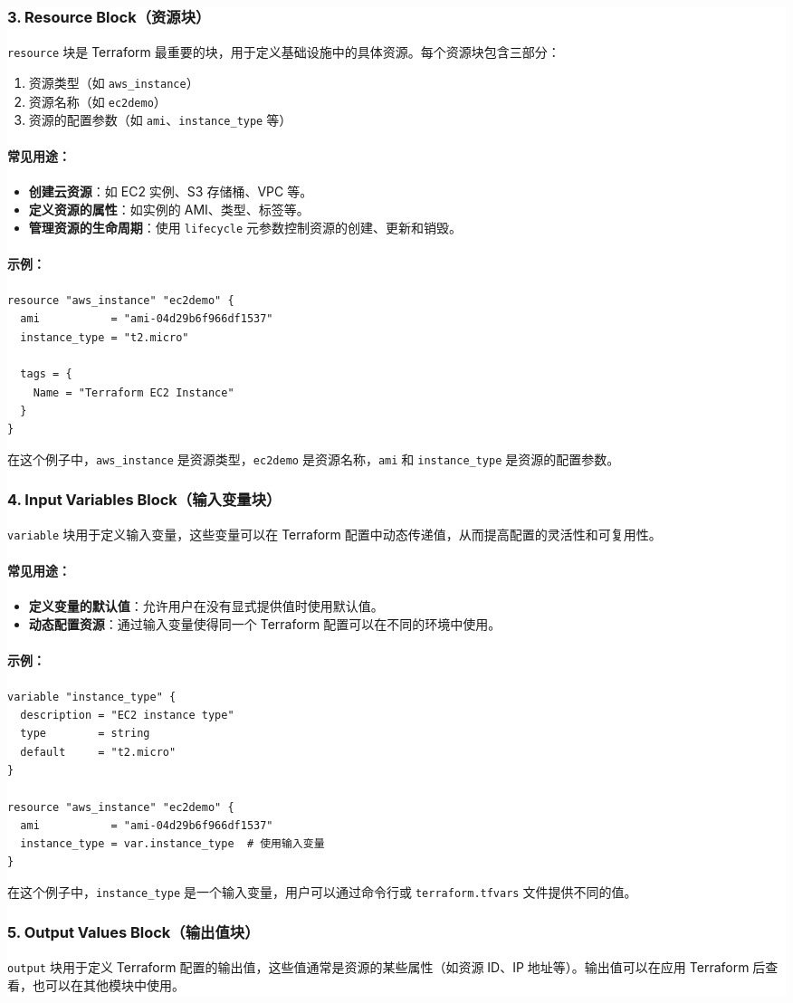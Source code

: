 ### 3. **Resource Block（资源块）**

`resource` 块是 Terraform 最重要的块，用于定义基础设施中的具体资源。每个资源块包含三部分：
1. 资源类型（如 `aws_instance`）
2. 资源名称（如 `ec2demo`）
3. 资源的配置参数（如 `ami`、`instance_type` 等）

#### 常见用途：
- **创建云资源**：如 EC2 实例、S3 存储桶、VPC 等。
- **定义资源的属性**：如实例的 AMI、类型、标签等。
- **管理资源的生命周期**：使用 `lifecycle` 元参数控制资源的创建、更新和销毁。

#### 示例：
```hcl
resource "aws_instance" "ec2demo" {
  ami           = "ami-04d29b6f966df1537"
  instance_type = "t2.micro"

  tags = {
    Name = "Terraform EC2 Instance"
  }
}
```

在这个例子中，`aws_instance` 是资源类型，`ec2demo` 是资源名称，`ami` 和 `instance_type` 是资源的配置参数。

### 4. **Input Variables Block（输入变量块）**

`variable` 块用于定义输入变量，这些变量可以在 Terraform 配置中动态传递值，从而提高配置的灵活性和可复用性。

#### 常见用途：
- **定义变量的默认值**：允许用户在没有显式提供值时使用默认值。
- **动态配置资源**：通过输入变量使得同一个 Terraform 配置可以在不同的环境中使用。

#### 示例：
```hcl
variable "instance_type" {
  description = "EC2 instance type"
  type        = string
  default     = "t2.micro"
}

resource "aws_instance" "ec2demo" {
  ami           = "ami-04d29b6f966df1537"
  instance_type = var.instance_type  # 使用输入变量
}
```

在这个例子中，`instance_type` 是一个输入变量，用户可以通过命令行或 `terraform.tfvars` 文件提供不同的值。

### 5. **Output Values Block（输出值块）**

`output` 块用于定义 Terraform 配置的输出值，这些值通常是资源的某些属性（如资源 ID、IP 地址等）。输出值可以在应用 Terraform 后查看，也可以在其他模块中使用。
